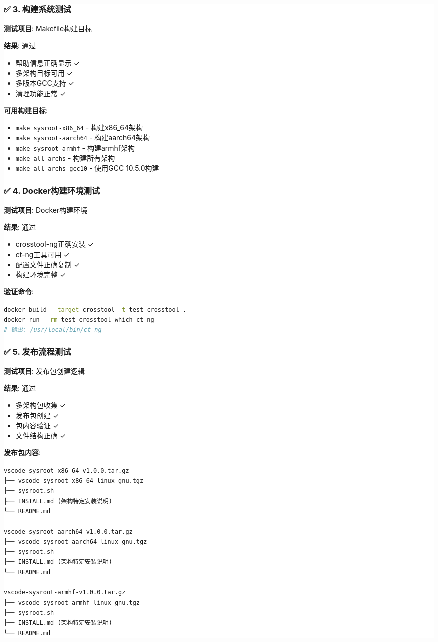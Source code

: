 ### ✅ 3. 构建系统测试

**测试项目**: Makefile构建目标

**结果**: 通过
- 帮助信息正确显示 ✓
- 多架构目标可用 ✓
- 多版本GCC支持 ✓
- 清理功能正常 ✓

**可用构建目标**:
- `make sysroot-x86_64` - 构建x86_64架构
- `make sysroot-aarch64` - 构建aarch64架构  
- `make sysroot-armhf` - 构建armhf架构
- `make all-archs` - 构建所有架构
- `make all-archs-gcc10` - 使用GCC 10.5.0构建

### ✅ 4. Docker构建环境测试

**测试项目**: Docker构建环境

**结果**: 通过
- crosstool-ng正确安装 ✓
- ct-ng工具可用 ✓
- 配置文件正确复制 ✓
- 构建环境完整 ✓

**验证命令**:
```bash
docker build --target crosstool -t test-crosstool .
docker run --rm test-crosstool which ct-ng
# 输出: /usr/local/bin/ct-ng
```

### ✅ 5. 发布流程测试

**测试项目**: 发布包创建逻辑

**结果**: 通过
- 多架构包收集 ✓
- 发布包创建 ✓
- 包内容验证 ✓
- 文件结构正确 ✓

**发布包内容**:
```
vscode-sysroot-x86_64-v1.0.0.tar.gz
├── vscode-sysroot-x86_64-linux-gnu.tgz
├── sysroot.sh
├── INSTALL.md (架构特定安装说明)
└── README.md

vscode-sysroot-aarch64-v1.0.0.tar.gz
├── vscode-sysroot-aarch64-linux-gnu.tgz
├── sysroot.sh
├── INSTALL.md (架构特定安装说明)
└── README.md

vscode-sysroot-armhf-v1.0.0.tar.gz
├── vscode-sysroot-armhf-linux-gnu.tgz
├── sysroot.sh
├── INSTALL.md (架构特定安装说明)
└── README.md
```
